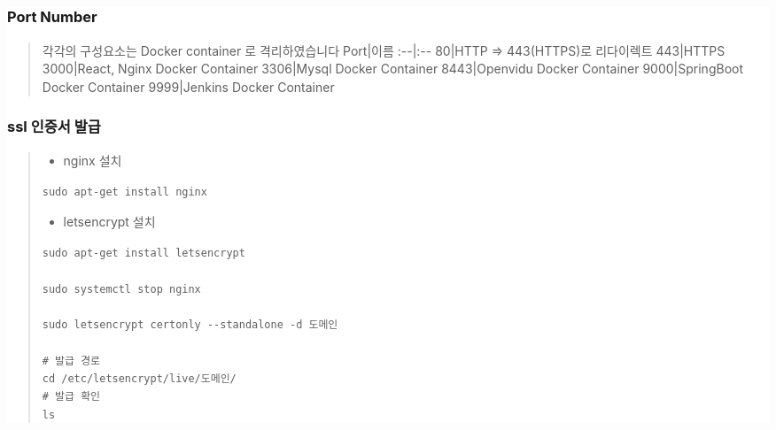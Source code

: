 ### Port Number
>각각의 구성요소는 Docker container 로 격리하였습니다
>Port|이름
>:--|:--
>80|HTTP => 443(HTTPS)로 리다이렉트
>443|HTTPS
>3000|React, Nginx Docker Container
>3306|Mysql Docker Container
>8443|Openvidu Docker Container
>9000|SpringBoot Docker Container
>9999|Jenkins Docker Container

### ssl 인증서 발급
>- nginx 설치
>```
>sudo apt-get install nginx
>```
>- letsencrypt 설치
>```
>sudo apt-get install letsencrypt
>
>sudo systemctl stop nginx
>
>sudo letsencrypt certonly --standalone -d 도메인
>
># 발급 경로
>cd /etc/letsencrypt/live/도메인/
># 발급 확인
>ls
>```